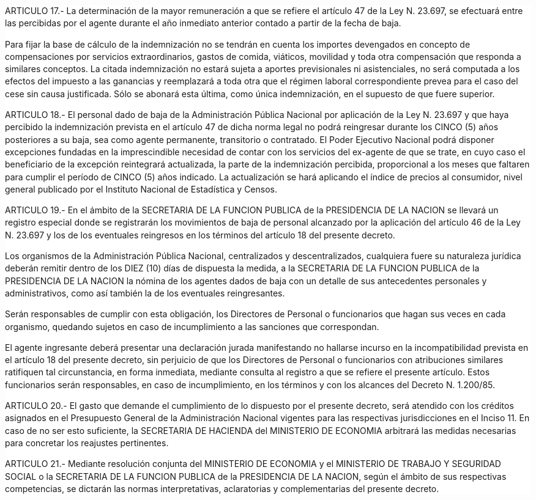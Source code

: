 <a id="17"></a>
ARTICULO  17.- La determinación de la mayor remuneración a que se refiere el artículo  47  de la Ley N. 23.697, se efectuará entre las percibidas por el agente  durante  el  año  inmediato  anterior contado a partir de la fecha de baja.

Para fijar la base de cálculo de la indemnización no se tendrán  en cuenta  los importes  devengados en concepto de compensaciones por servicios extraordinarios,  gastos de comida, viáticos, movilidad y toda otra compensación que responda  a  similares  conceptos.  La  citada  indemnización  no estará sujeta a aportes previsionales ni asistenciales, no será computada  a  los  efectos del impuesto a las  ganancias y  reemplazará a toda otra que el  régimen  laboral correspondiente prevea para el caso del cese sin causa justificada. Sólo se abonará esta última, como única indemnización, en el supuesto de que fuere superior.

<a id="18"></a>
ARTICULO  18.-  El  personal dado de baja de la Administración Pública Nacional por aplicación  de  la  Ley  N.  23.697 y que haya percibido  la indemnización prevista en el artículo  47  de  dicha norma  legal  no  podrá reingresar  durante  los  CINCO  (5)  años posteriores a su baja,  sea  como agente permanente, transitorio o contratado. El Poder Ejecutivo Nacional  podrá disponer excepciones fundadas  en  la  imprescindible necesidad  de    contar con  los servicios  del  ex-agente  de  que  se  trate,  en  cuyo  caso   el beneficiario  de  la excepción reintegrará actualizada, la parte de la indemnización percibida,  proporcional  a los meses que faltaren para  cumplir el  período  de  CINCO  (5)  años  indicado.    La  actualización  se  hará  aplicando  el  índice  de  precios  al consumidor, nivel  general  publicado por el Instituto Nacional de Estadística y Censos.

<a id="19"></a>
ARTICULO  19.-  En  el  ámbito  de la SECRETARIA DE LA FUNCION PUBLICA  de  la PRESIDENCIA DE LA NACION  se  llevará  un  registro especial donde  se registrarán los movimientos de baja de personal alcanzado por la aplicación del  artículo 46 de la Ley N. 23.697 y los de los eventuales reingresos en  los  términos  del artículo 18 del presente decreto.

Los organismos de la Administración Pública Nacional, centralizados  y descentralizados, cualquiera fuere su  naturaleza jurídica deberán remitir dentro de los DIEZ (10) días de dispuesta la medida, a la SECRETARIA  DE LA FUNCION PUBLICA de la PRESIDENCIA DE LA NACION la nómina de los  agentes dados de baja con un detalle de sus antecedentes personales y  administrativos, como así también la de los eventuales reingresantes.

Serán responsables de cumplir con esta  obligación,  los Directores de Personal o funcionarios que hagan sus veces en cada  organismo, quedando sujetos  en  caso  de  incumplimiento a las sanciones que correspondan.

El  agente  ingresante  deberá  presentar  una  declaración  jurada manifestando no hallarse incurso  en  la  incompatibilidad prevista en el artículo 18 del presente decreto, sin  perjuicio  de  que los Directores  de Personal  o funcionarios con atribuciones similares ratifiquen  tal circunstancia,    en   forma  inmediata,  mediante consulta al registro a que se refiere el  presente  artículo. Estos funcionarios serán responsables, en caso de incumplimiento,  en los términos y con los alcances del Decreto N. 1.200/85.

<a id="20"></a>
ARTICULO  20.-  El  gasto  que  demande  el cumplimiento de lo dispuesto por el presente decreto, será atendido  con  los créditos asignados  en el Presupuesto General de la Administración  Nacional vigentes para  las respectivas  jurisdicciones en el Inciso 11. En caso  de  no ser esto suficiente, la  SECRETARIA  DE  HACIENDA  del MINISTERIO  DE  ECONOMIA arbitrará  las  medidas  necesarias  para concretar los reajustes pertinentes.

<a id="21"></a>
ARTICULO  21.-  Mediante resolución conjunta del MINISTERIO DE ECONOMIA  y el MINISTERIO  DE  TRABAJO  Y  SEGURIDAD  SOCIAL  o  la SECRETARIA  DE  LA FUNCION PUBLICA de la PRESIDENCIA DE LA NACION, según el ámbito de sus respectivas  competencias,  se dictarán las normas    interpretativas, aclaratorias  y  complementarias    del presente decreto.
